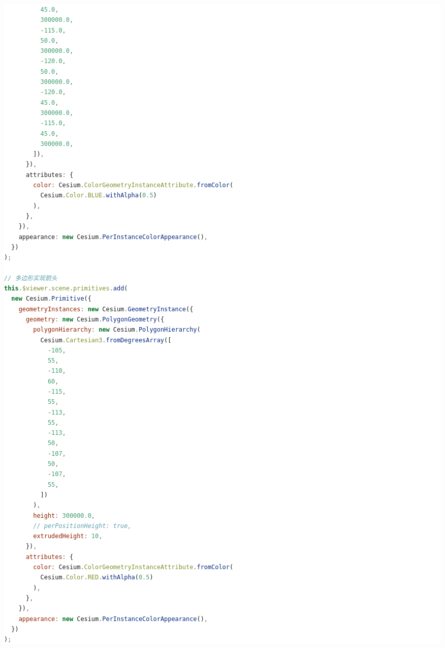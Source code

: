 ```js
          45.0,
          300000.0,
          -115.0,
          50.0,
          300000.0,
          -120.0,
          50.0,
          300000.0,
          -120.0,
          45.0,
          300000.0,
          -115.0,
          45.0,
          300000.0,
        ]),
      }),
      attributes: {
        color: Cesium.ColorGeometryInstanceAttribute.fromColor(
          Cesium.Color.BLUE.withAlpha(0.5)
        ),
      },
    }),
    appearance: new Cesium.PerInstanceColorAppearance(),
  })
);

// 多边形实现箭头
this.$viewer.scene.primitives.add(
  new Cesium.Primitive({
    geometryInstances: new Cesium.GeometryInstance({
      geometry: new Cesium.PolygonGeometry({
        polygonHierarchy: new Cesium.PolygonHierarchy(
          Cesium.Cartesian3.fromDegreesArray([
            -105,
            55,
            -110,
            60,
            -115,
            55,
            -113,
            55,
            -113,
            50,
            -107,
            50,
            -107,
            55,
          ])
        ),
        height: 300000.0,
        // perPositionHeight: true,
        extrudedHeight: 10,
      }),
      attributes: {
        color: Cesium.ColorGeometryInstanceAttribute.fromColor(
          Cesium.Color.RED.withAlpha(0.5)
        ),
      },
    }),
    appearance: new Cesium.PerInstanceColorAppearance(),
  })
);
```